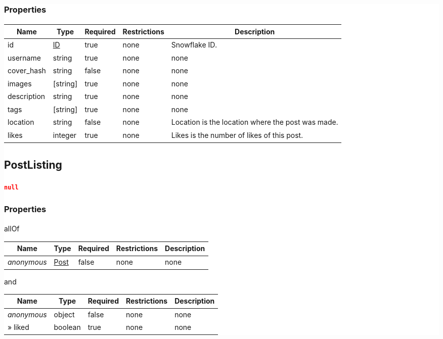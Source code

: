 ### Properties

|Name|Type|Required|Restrictions|Description|
|---|---|---|---|---|
|id|[ID](#schemaid)|true|none|Snowflake ID.|
|username|string|true|none|none|
|cover_hash|string|false|none|none|
|images|[string]|true|none|none|
|description|string|true|none|none|
|tags|[string]|true|none|none|
|location|string|false|none|Location is the location where the post was made.|
|likes|integer|true|none|Likes is the number of likes of this post.|

<h2 id="tocS_PostListing">PostListing</h2>

<a id="schemapostlisting"></a>
<a id="schema_PostListing"></a>
<a id="tocSpostlisting"></a>
<a id="tocspostlisting"></a>

```json
null

```

### Properties

allOf

|Name|Type|Required|Restrictions|Description|
|---|---|---|---|---|
|*anonymous*|[Post](#schemapost)|false|none|none|

and

|Name|Type|Required|Restrictions|Description|
|---|---|---|---|---|
|*anonymous*|object|false|none|none|
|» liked|boolean|true|none|none|

